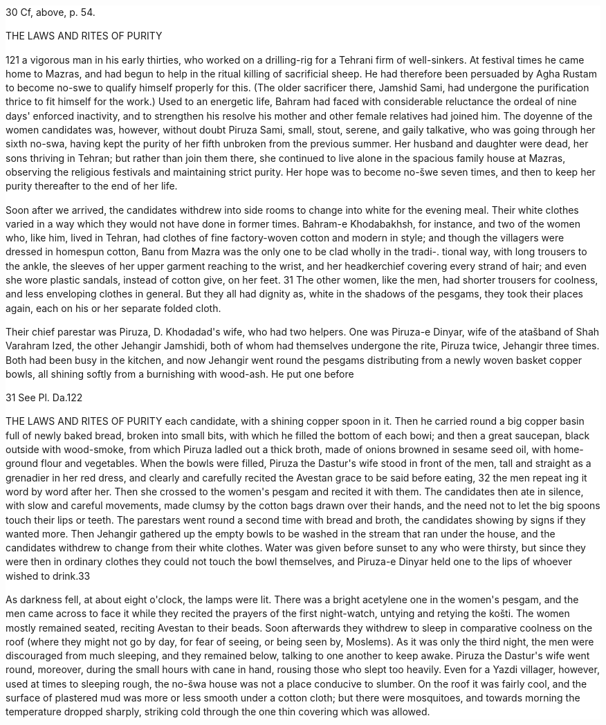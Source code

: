 30 Cf, above, p. 54.

THE LAWS AND RITES OF PURITY

121 a vigorous man in his early thirties, who worked on a drilling-rig for a Tehrani firm of well-sinkers. At festival times he came home to Mazras, and had begun to help in the ritual killing of sacrificial sheep. He had therefore been persuaded by Agha Rustam to become no-swe to qualify himself properly for this. (The older sacrificer there, Jamshid Sami, had undergone the purification thrice to fit himself for the work.) Used to an energetic life, Bahram had faced with considerable reluctance the ordeal of nine days' enforced inactivity, and to strengthen his resolve his mother and other female relatives had joined him. The doyenne of the women candidates was, however, without doubt Piruza Sami, small, stout, serene, and gaily talkative, who was going through her sixth no-swa, having kept the purity of her fifth unbroken from the previous summer. Her husband and daughter were dead, her sons thriving in Tehran; but rather than join them there, she continued to live alone in the spacious family house at Mazras, observing the religious festivals and maintaining strict purity. Her hope was to become no-šwe seven times, and then to keep her purity thereafter to the end of her life.

Soon after we arrived, the candidates withdrew into side rooms to change into white for the evening meal. Their white clothes varied in a way which they would not have done in former times. Bahram-e Khodabakhsh, for instance, and two of the women who, like him, lived in Tehran, had clothes of fine factory-woven cotton and modern in style; and though the villagers were dressed in homespun cotton, Banu from Mazra was the only one to be clad wholly in the tradi-. tional way, with long trousers to the ankle, the sleeves of her upper garment reaching to the wrist, and her headkerchief covering every strand of hair; and even she wore plastic sandals, instead of cotton give, on her feet. 31 The other women, like the men, had shorter trousers for coolness, and less enveloping clothes in general. But they all had dignity as, white in the shadows of the pesgams, they took their places again, each on his or her separate folded cloth.

Their chief parestar was Piruza, D. Khodadad's wife, who had two helpers. One was Piruza-e Dinyar, wife of the atašband of Shah Varahram Ized, the other Jehangir Jamshidi, both of whom had themselves undergone the rite, Piruza twice, Jehangir three times. Both had been busy in the kitchen, and now Jehangir went round the pesgams distributing from a newly woven basket copper bowls, all shining softly from a burnishing with wood-ash. He put one before

31 See Pl. Da.122

THE LAWS AND RITES OF PURITY each candidate, with a shining copper spoon in it. Then he carried round a big copper basin full of newly baked bread, broken into small bits, with which he filled the bottom of each bowi; and then a great saucepan, black outside with wood-smoke, from which Piruza ladled out a thick broth, made of onions browned in sesame seed oil, with home-ground flour and vegetables. When the bowls were filled, Piruza the Dastur's wife stood in front of the men, tall and straight as a grenadier in her red dress, and clearly and carefully recited the Avestan grace to be said before eating, 32 the men repeat ing it word by word after her. Then she crossed to the women's pesgam and recited it with them. The candidates then ate in silence, with slow and careful movements, made clumsy by the cotton bags drawn over their hands, and the need not to let the big spoons touch their lips or teeth. The parestars went round a second time with bread and broth, the candidates showing by signs if they wanted more. Then Jehangir gathered up the empty bowls to be washed in the stream that ran under the house, and the candidates withdrew to change from their white clothes. Water was given before sunset to any who were thirsty, but since they were then in ordinary clothes they could not touch the bowl themselves, and Piruza-e Dinyar held one to the lips of whoever wished to drink.33

As darkness fell, at about eight o'clock, the lamps were lit. There was a bright acetylene one in the women's pesgam, and the men came across to face it while they recited the prayers of the first night-watch, untying and retying the košti. The women mostly remained seated, reciting Avestan to their beads. Soon afterwards they withdrew to sleep in comparative coolness on the roof (where they might not go by day, for fear of seeing, or being seen by, Moslems). As it was only the third night, the men were discouraged from much sleeping, and they remained below, talking to one another to keep awake. Piruza the Dastur's wife went round, moreover, during the small hours with cane in hand, rousing those who slept too heavily. Even for a Yazdi villager, however, used at times to sleeping rough, the no-šwa house was not a place conducive to slumber. On the roof it was fairly cool, and the surface of plastered mud was more or less smooth under a cotton cloth; but there were mosquitoes, and towards morning the temperature dropped sharply, striking cold through the one thin covering which was allowed.
